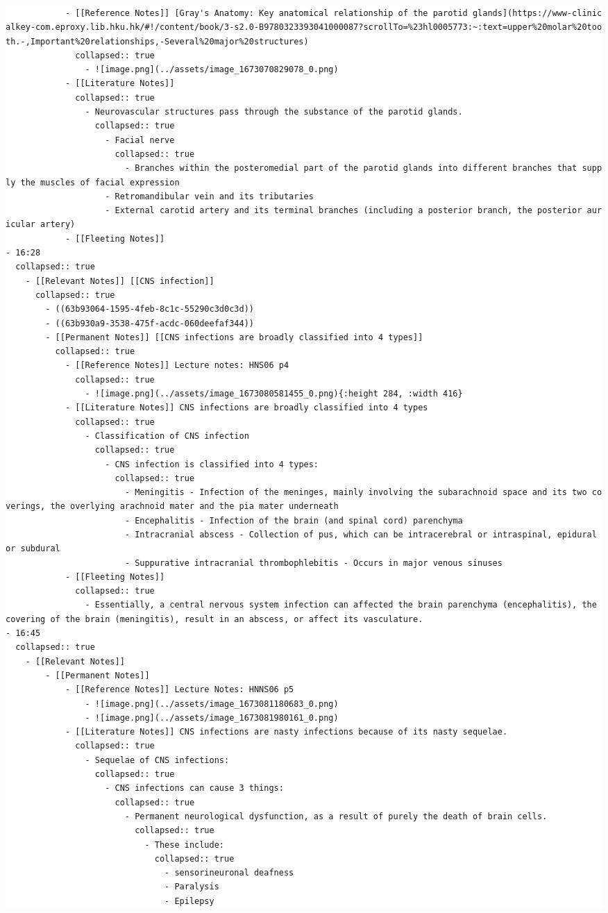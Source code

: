 				- [[Reference Notes]] [Gray's Anatomy: Key anatomical relationship of the parotid glands](https://www-clinicalkey-com.eproxy.lib.hku.hk/#!/content/book/3-s2.0-B9780323393041000087?scrollTo=%23hl0005773:~:text=upper%20molar%20tooth.-,Important%20relationships,-Several%20major%20structures)
				  collapsed:: true
					- ![image.png](../assets/image_1673070829078_0.png)
				- [[Literature Notes]]
				  collapsed:: true
					- Neurovascular structures pass through the substance of the parotid glands.
					  collapsed:: true
						- Facial nerve
						  collapsed:: true
							- Branches within the posteromedial part of the parotid glands into different branches that supply the muscles of facial expression
						- Retromandibular vein and its tributaries
						- External carotid artery and its terminal branches (including a posterior branch, the posterior auricular artery)
				- [[Fleeting Notes]]
	- 16:28
	  collapsed:: true
		- [[Relevant Notes]] [[CNS infection]]
		  collapsed:: true
			- ((63b93064-1595-4feb-8c1c-55290c3d0c3d))
			- ((63b930a9-3538-475f-acdc-060deefaf344))
			- [[Permanent Notes]] [[CNS infections are broadly classified into 4 types]]
			  collapsed:: true
				- [[Reference Notes]] Lecture notes: HNS06 p4
				  collapsed:: true
					- ![image.png](../assets/image_1673080581455_0.png){:height 284, :width 416}
				- [[Literature Notes]] CNS infections are broadly classified into 4 types
				  collapsed:: true
					- Classification of CNS infection
					  collapsed:: true
						- CNS infection is classified into 4 types:
						  collapsed:: true
							- Meningitis - Infection of the meninges, mainly involving the subarachnoid space and its two coverings, the overlying arachnoid mater and the pia mater underneath
							- Encephalitis - Infection of the brain (and spinal cord) parenchyma
							- Intracranial abscess - Collection of pus, which can be intracerebral or intraspinal, epidural or subdural
							- Suppurative intracranial thrombophlebitis - Occurs in major venous sinuses
				- [[Fleeting Notes]]
				  collapsed:: true
					- Essentially, a central nervous system infection can affected the brain parenchyma (encephalitis), the covering of the brain (meningitis), result in an abscess, or affect its vasculature.
	- 16:45
	  collapsed:: true
		- [[Relevant Notes]]
			- [[Permanent Notes]]
				- [[Reference Notes]] Lecture Notes: HNNS06 p5
					- ![image.png](../assets/image_1673081180683_0.png)
					- ![image.png](../assets/image_1673081980161_0.png)
				- [[Literature Notes]] CNS infections are nasty infections because of its nasty sequelae.
				  collapsed:: true
					- Sequelae of CNS infections:
					  collapsed:: true
						- CNS infections can cause 3 things:
						  collapsed:: true
							- Permanent neurological dysfunction, as a result of purely the death of brain cells.
							  collapsed:: true
								- These include:
								  collapsed:: true
									- sensorineuronal deafness
									- Paralysis
									- Epilepsy
